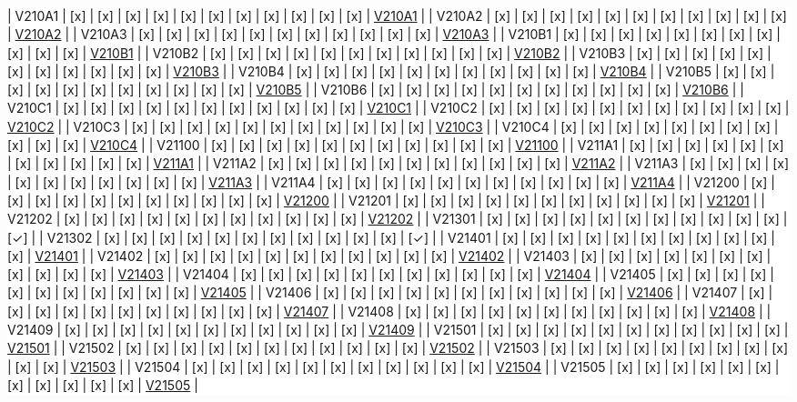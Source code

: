 | V210A1 | [x] | [x] | [x] | [x] | [x] | [x] | [x] | [x] | [x] | [x] | [x] | [V210A1](#v210a1) |
| V210A2 | [x] | [x] | [x] | [x] | [x] | [x] | [x] | [x] | [x] | [x] | [x] | [V210A2](#v210a2) |
| V210A3 | [x] | [x] | [x] | [x] | [x] | [x] | [x] | [x] | [x] | [x] | [x] | [V210A3](#v210a3) |
| V210B1 | [x] | [x] | [x] | [x] | [x] | [x] | [x] | [x] | [x] | [x] | [x] | [V210B1](#v210b1) |
| V210B2 | [x] | [x] | [x] | [x] | [x] | [x] | [x] | [x] | [x] | [x] | [x] | [V210B2](#v210b2) |
| V210B3 | [x] | [x] | [x] | [x] | [x] | [x] | [x] | [x] | [x] | [x] | [x] | [V210B3](#v210b3) |
| V210B4 | [x] | [x] | [x] | [x] | [x] | [x] | [x] | [x] | [x] | [x] | [x] | [V210B4](#v210b4) |
| V210B5 | [x] | [x] | [x] | [x] | [x] | [x] | [x] | [x] | [x] | [x] | [x] | [V210B5](#v210b5) |
| V210B6 | [x] | [x] | [x] | [x] | [x] | [x] | [x] | [x] | [x] | [x] | [x] | [V210B6](#v210b6) |
| V210C1 | [x] | [x] | [x] | [x] | [x] | [x] | [x] | [x] | [x] | [x] | [x] | [V210C1](#v210c1) |
| V210C2 | [x] | [x] | [x] | [x] | [x] | [x] | [x] | [x] | [x] | [x] | [x] | [V210C2](#v210c2) |
| V210C3 | [x] | [x] | [x] | [x] | [x] | [x] | [x] | [x] | [x] | [x] | [x] | [V210C3](#v210c3) |
| V210C4 | [x] | [x] | [x] | [x] | [x] | [x] | [x] | [x] | [x] | [x] | [x] | [V210C4](#v210c4) |
| V21100 | [x] | [x] | [x] | [x] | [x] | [x] | [x] | [x] | [x] | [x] | [x] | [V21100](#v21100) |
| V211A1 | [x] | [x] | [x] | [x] | [x] | [x] | [x] | [x] | [x] | [x] | [x] | [V211A1](#v211a1) |
| V211A2 | [x] | [x] | [x] | [x] | [x] | [x] | [x] | [x] | [x] | [x] | [x] | [V211A2](#v211a2) |
| V211A3 | [x] | [x] | [x] | [x] | [x] | [x] | [x] | [x] | [x] | [x] | [x] | [V211A3](#v211a3) |
| V211A4 | [x] | [x] | [x] | [x] | [x] | [x] | [x] | [x] | [x] | [x] | [x] | [V211A4](#v211a4) |
| V21200 | [x] | [x] | [x] | [x] | [x] | [x] | [x] | [x] | [x] | [x] | [x] | [V21200](#v21200) |
| V21201 | [x] | [x] | [x] | [x] | [x] | [x] | [x] | [x] | [x] | [x] | [x] | [V21201](#v21201) |
| V21202 | [x] | [x] | [x] | [x] | [x] | [x] | [x] | [x] | [x] | [x] | [x] | [V21202](#v21202) |
| V21301 | [x] | [x] | [x] | [x] | [x] | [x] | [x] | [x] | [x] | [x] | [x] | [✓] |
| V21302 | [x] | [x] | [x] | [x] | [x] | [x] | [x] | [x] | [x] | [x] | [x] | [✓] |
| V21401 | [x] | [x] | [x] | [x] | [x] | [x] | [x] | [x] | [x] | [x] | [x] | [V21401](#v21401) |
| V21402 | [x] | [x] | [x] | [x] | [x] | [x] | [x] | [x] | [x] | [x] | [x] | [V21402](#v21402) |
| V21403 | [x] | [x] | [x] | [x] | [x] | [x] | [x] | [x] | [x] | [x] | [x] | [V21403](#v21403) |
| V21404 | [x] | [x] | [x] | [x] | [x] | [x] | [x] | [x] | [x] | [x] | [x] | [V21404](#v21404) |
| V21405 | [x] | [x] | [x] | [x] | [x] | [x] | [x] | [x] | [x] | [x] | [x] | [V21405](#v21405) |
| V21406 | [x] | [x] | [x] | [x] | [x] | [x] | [x] | [x] | [x] | [x] | [x] | [V21406](#v21406) |
| V21407 | [x] | [x] | [x] | [x] | [x] | [x] | [x] | [x] | [x] | [x] | [x] | [V21407](#v21407) |
| V21408 | [x] | [x] | [x] | [x] | [x] | [x] | [x] | [x] | [x] | [x] | [x] | [V21408](#v21408) |
| V21409 | [x] | [x] | [x] | [x] | [x] | [x] | [x] | [x] | [x] | [x] | [x] | [V21409](#v21409) |
| V21501 | [x] | [x] | [x] | [x] | [x] | [x] | [x] | [x] | [x] | [x] | [x] | [V21501](#v21501) |
| V21502 | [x] | [x] | [x] | [x] | [x] | [x] | [x] | [x] | [x] | [x] | [x] | [V21502](#v21502) |
| V21503 | [x] | [x] | [x] | [x] | [x] | [x] | [x] | [x] | [x] | [x] | [x] | [V21503](#v21503) |
| V21504 | [x] | [x] | [x] | [x] | [x] | [x] | [x] | [x] | [x] | [x] | [x] | [V21504](#v21504) |
| V21505 | [x] | [x] | [x] | [x] | [x] | [x] | [x] | [x] | [x] | [x] | [x] | [V21505](#v21505) |